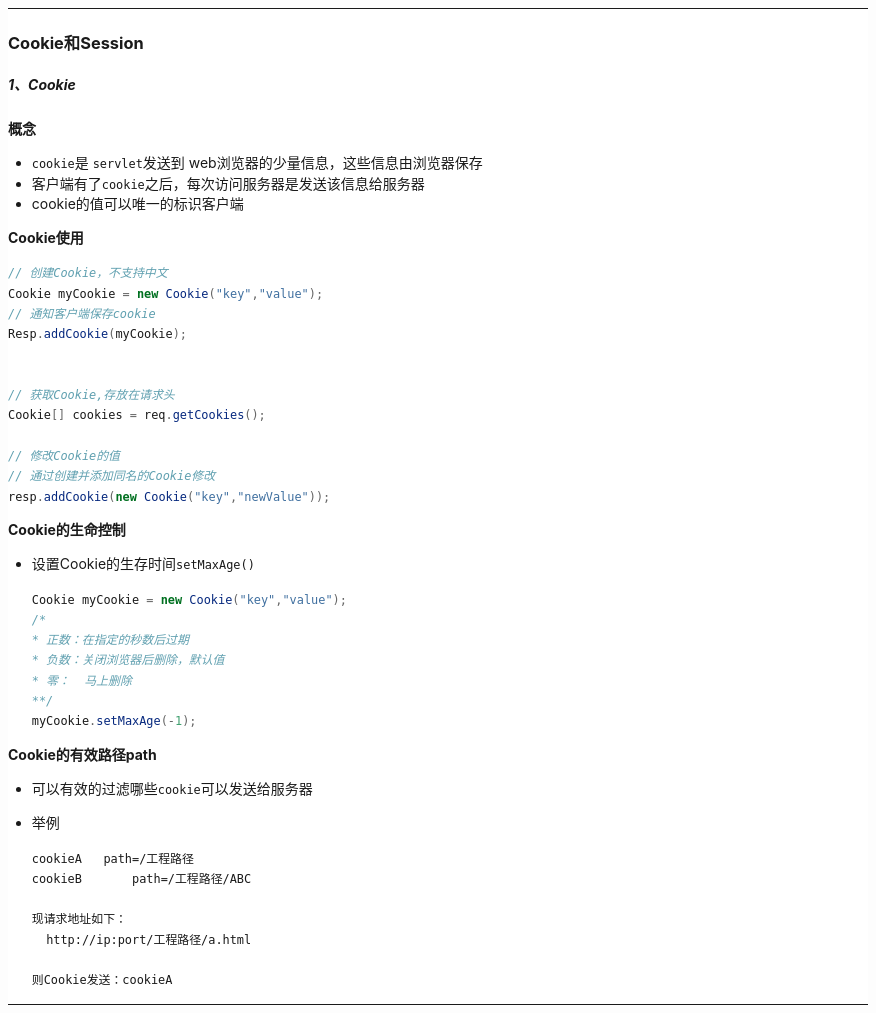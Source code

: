 



---

### Cookie和Session

##### 1、Cookie

**概念**

* `cookie`是 `servlet`发送到 web浏览器的少量信息，这些信息由浏览器保存
* 客户端有了`cookie`之后，每次访问服务器是发送该信息给服务器
* cookie的值可以唯一的标识客户端

**Cookie使用**

```java 
// 创建Cookie，不支持中文
Cookie myCookie = new Cookie("key","value");
// 通知客户端保存cookie
Resp.addCookie(myCookie);
    
    
// 获取Cookie,存放在请求头
Cookie[] cookies = req.getCookies();

// 修改Cookie的值
// 通过创建并添加同名的Cookie修改
resp.addCookie(new Cookie("key","newValue"));

```

**Cookie的生命控制**

* 设置Cookie的生存时间`setMaxAge()`

  ```java
  Cookie myCookie = new Cookie("key","value");
  /*
  * 正数：在指定的秒数后过期
  * 负数：关闭浏览器后删除，默认值
  * 零：  马上删除
  **/
  myCookie.setMaxAge(-1);
  ```

**Cookie的有效路径path**

* 可以有效的过滤哪些`cookie`可以发送给服务器

* 举例

  ```
  cookieA 	path=/工程路径
  cookieB		path=/工程路径/ABC
  
  现请求地址如下：
  	http://ip:port/工程路径/a.html
  
  则Cookie发送：cookieA 
  
  ```

---